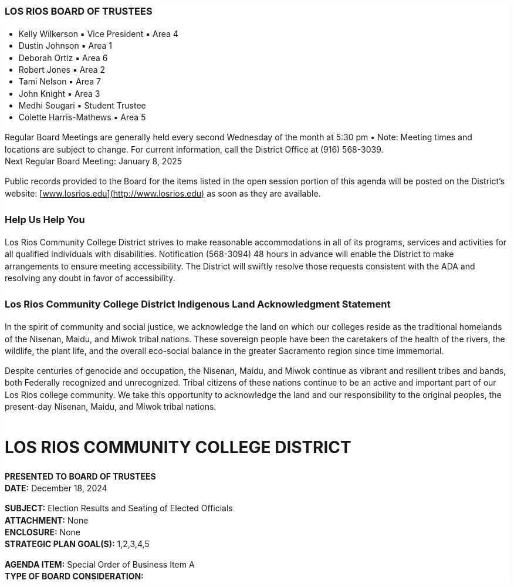 ### LOS RIOS BOARD OF TRUSTEES
- Kelly Wilkerson ▪ Vice President ▪ Area 4  
- Dustin Johnson ▪ Area 1  
- Deborah Ortiz ▪ Area 6  
- Robert Jones ▪ Area 2  
- Tami Nelson ▪ Area 7  
- John Knight ▪ Area 3  
- Medhi Sougari ▪ Student Trustee  
- Colette Harris-Mathews ▪ Area 5  

Regular Board Meetings are generally held every second Wednesday of the month at 5:30 pm • Note: Meeting times and locations are subject to change. For current information, call the District Office at (916) 568-3039.  
Next Regular Board Meeting: January 8, 2025  

Public records provided to the Board for the items listed in the open session portion of this agenda will be posted on the District’s website: [www.losrios.edu](http://www.losrios.edu) as soon as they are available.

### Help Us Help You
Los Rios Community College District strives to make reasonable accommodations in all of its programs, services and activities for all qualified individuals with disabilities. Notification (568-3094) 48 hours in advance will enable the District to make arrangements to ensure meeting accessibility. The District will swiftly resolve those requests consistent with the ADA and resolving any doubt in favor of accessibility.

### Los Rios Community College District Indigenous Land Acknowledgment Statement
In the spirit of community and social justice, we acknowledge the land on which our colleges reside as the traditional homelands of the Nisenan, Maidu, and Miwok tribal nations. These sovereign people have been the caretakers of the health of the rivers, the wildlife, the plant life, and the overall eco-social balance in the greater Sacramento region since time immemorial.

Despite centuries of genocide and occupation, the Nisenan, Maidu, and Miwok continue as vibrant and resilient tribes and bands, both Federally recognized and unrecognized. Tribal citizens of these nations continue to be an active and important part of our Los Rios college community. We take this opportunity to acknowledge the land and our responsibility to the original peoples, the present-day Nisenan, Maidu, and Miwok tribal nations.

# LOS RIOS COMMUNITY COLLEGE DISTRICT

**PRESENTED TO BOARD OF TRUSTEES**  
**DATE:** December 18, 2024

**SUBJECT:** Election Results and Seating of Elected Officials  
**ATTACHMENT:** None  
**ENCLOSURE:** None  
**STRATEGIC PLAN GOAL(S):** 1,2,3,4,5  

**AGENDA ITEM:** Special Order of Business Item A  
**TYPE OF BOARD CONSIDERATION:**  
